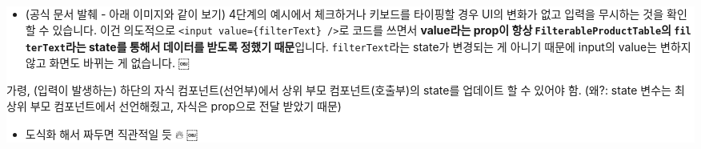 - (공식 문서 발췌 - 아래 이미지와 같이 보기) 4단계의 예시에서 체크하거나 키보드를 타이핑할 경우 UI의 변화가 없고 입력을 무시하는 것을 확인할 수 있습니다. 이건 의도적으로 `<input value={filterText} />`로 코드를 쓰면서 **value라는 prop이 항상 `FilterableProductTable`의 `filterText`라는 state를 통해서 데이터를 받도록 정했기 때문**입니다. `filterText`라는 state가 변경되는 게 아니기 때문에 input의 value는 변하지 않고 화면도 바뀌는 게 없습니다.
  ￼

가령, (입력이 발생하는) 하단의 자식 컴포넌트(선언부)에서 상위 부모 컴포넌트(호출부)의 state를 업데이트 할 수 있어야 함. (왜?: state 변수는 최상위 부모 컴포넌트에서 선언해줬고, 자식은 prop으로 전달 받았기 때문)

- 도식화 해서 짜두면 직관적일 듯 🔥
  ￼
